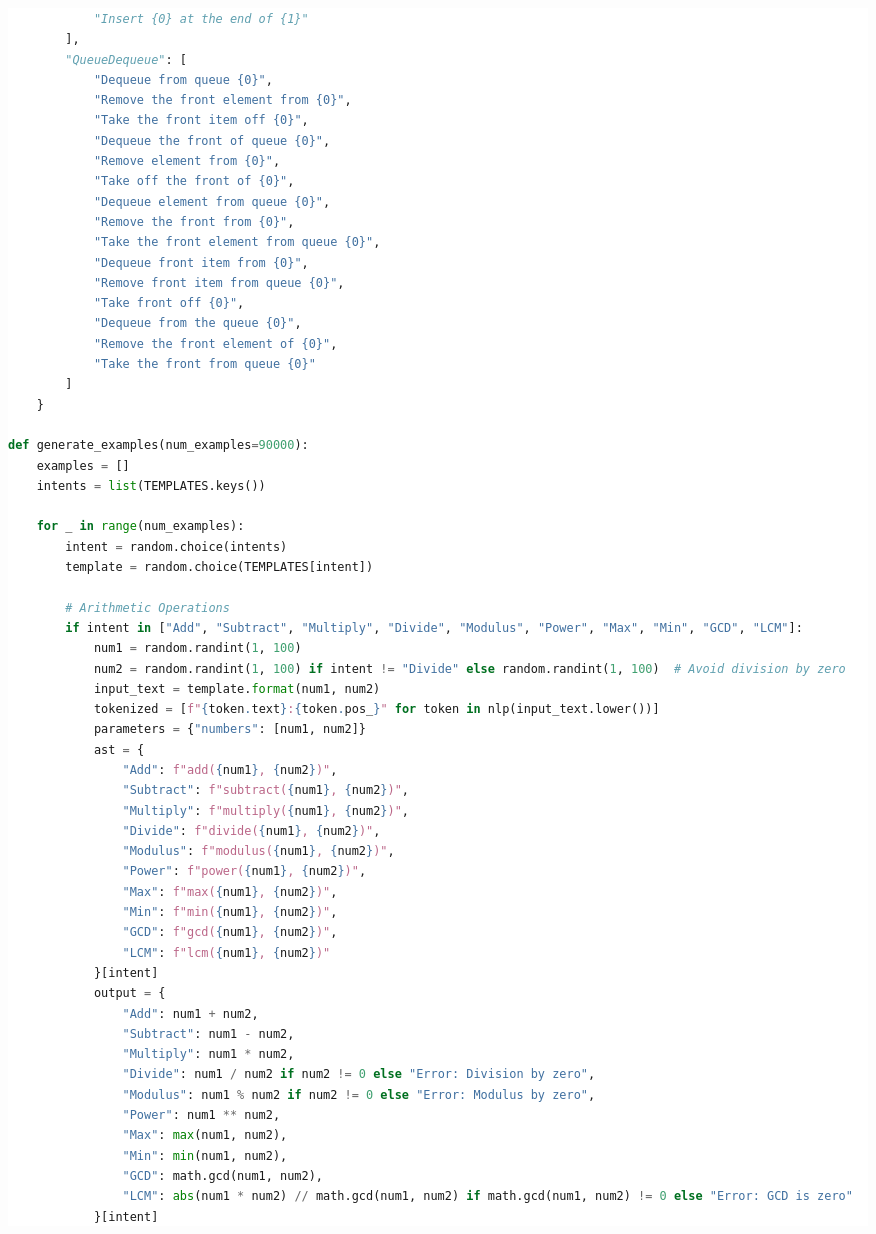 ```python
            "Insert {0} at the end of {1}"
        ],
        "QueueDequeue": [
            "Dequeue from queue {0}",
            "Remove the front element from {0}",
            "Take the front item off {0}",
            "Dequeue the front of queue {0}",
            "Remove element from {0}",
            "Take off the front of {0}",
            "Dequeue element from queue {0}",
            "Remove the front from {0}",
            "Take the front element from queue {0}",
            "Dequeue front item from {0}",
            "Remove front item from queue {0}",
            "Take front off {0}",
            "Dequeue from the queue {0}",
            "Remove the front element of {0}",
            "Take the front from queue {0}"
        ]
    }

def generate_examples(num_examples=90000):
    examples = []
    intents = list(TEMPLATES.keys())
    
    for _ in range(num_examples):
        intent = random.choice(intents)
        template = random.choice(TEMPLATES[intent])
        
        # Arithmetic Operations
        if intent in ["Add", "Subtract", "Multiply", "Divide", "Modulus", "Power", "Max", "Min", "GCD", "LCM"]:
            num1 = random.randint(1, 100)
            num2 = random.randint(1, 100) if intent != "Divide" else random.randint(1, 100)  # Avoid division by zero
            input_text = template.format(num1, num2)
            tokenized = [f"{token.text}:{token.pos_}" for token in nlp(input_text.lower())]
            parameters = {"numbers": [num1, num2]}
            ast = {
                "Add": f"add({num1}, {num2})",
                "Subtract": f"subtract({num1}, {num2})",
                "Multiply": f"multiply({num1}, {num2})",
                "Divide": f"divide({num1}, {num2})",
                "Modulus": f"modulus({num1}, {num2})",
                "Power": f"power({num1}, {num2})",
                "Max": f"max({num1}, {num2})",
                "Min": f"min({num1}, {num2})",
                "GCD": f"gcd({num1}, {num2})",
                "LCM": f"lcm({num1}, {num2})"
            }[intent]
            output = {
                "Add": num1 + num2,
                "Subtract": num1 - num2,
                "Multiply": num1 * num2,
                "Divide": num1 / num2 if num2 != 0 else "Error: Division by zero",
                "Modulus": num1 % num2 if num2 != 0 else "Error: Modulus by zero",
                "Power": num1 ** num2,
                "Max": max(num1, num2),
                "Min": min(num1, num2),
                "GCD": math.gcd(num1, num2),
                "LCM": abs(num1 * num2) // math.gcd(num1, num2) if math.gcd(num1, num2) != 0 else "Error: GCD is zero"
            }[intent]
```